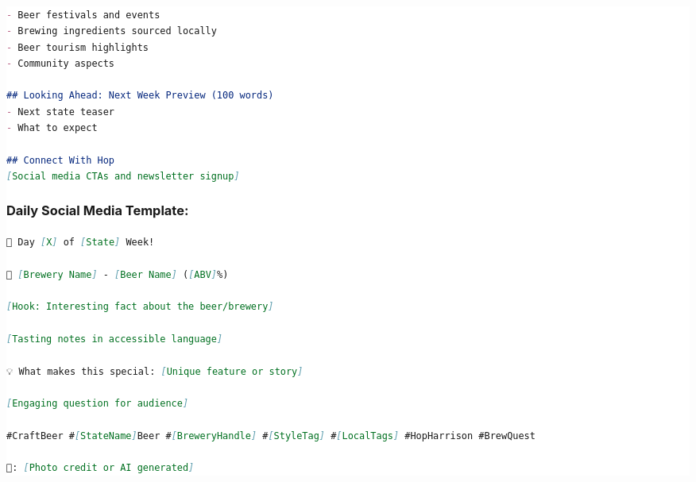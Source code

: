 ```markdown
- Beer festivals and events
- Brewing ingredients sourced locally
- Beer tourism highlights
- Community aspects

## Looking Ahead: Next Week Preview (100 words)
- Next state teaser
- What to expect

## Connect With Hop
[Social media CTAs and newsletter signup]
```

### Daily Social Media Template:
```markdown
📍 Day [X] of [State] Week!

🍺 [Brewery Name] - [Beer Name] ([ABV]%)

[Hook: Interesting fact about the beer/brewery]

[Tasting notes in accessible language]

💡 What makes this special: [Unique feature or story]

[Engaging question for audience]

#CraftBeer #[StateName]Beer #[BreweryHandle] #[StyleTag] #[LocalTags] #HopHarrison #BrewQuest

📸: [Photo credit or AI generated]
```

## 